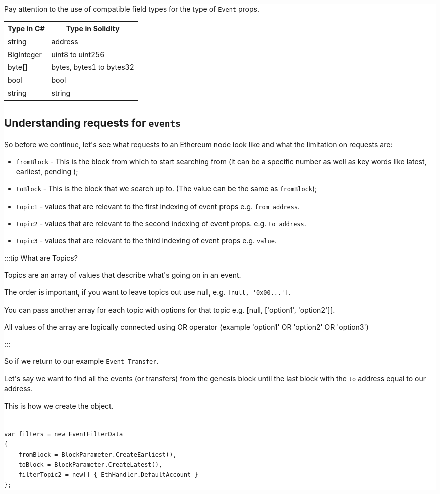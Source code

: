 Pay attention to the use of compatible field types for the type of `Event` props.

|Type in C#  |  Type in Solidity |
|------------|-------------------|
|string      |   address         |
|BigInteger  | uint8 to uint256  |
|byte[]      |bytes, bytes1 to bytes32|
|bool        |bool               |
|string      |string             |

## Understanding requests for `events`

So before we continue, let's see what requests to an Ethereum node look like and what the limitation on requests are:


* `fromBlock` - This is the block from which to start searching from (it can be a specific number as well as key words like latest, earliest, pending );

* `toBlock` - This is the block that we search up to. (The value can be the same as `fromBlock`);

* `topic1` - values that are relevant to the first indexing of event props e.g. `from address`.

* `topic2` - values that are relevant to the second indexing of event props. e.g. `to address`.

* `topic3` - values that are relevant to the third indexing of event props e.g. `value`.

:::tip What are Topics?

Topics are an array of values that describe what's going on in an event. 

The order is important, if you want to leave topics out use null, e.g. `[null, '0x00...']`. 

You can pass another array for each topic with options for that topic e.g. [null, ['option1', 'option2']].

All values of the array are logically connected using OR operator (example 'option1' OR 'option2' OR 'option3')

:::

So if we return to our example `Event Transfer`.

Let's say we want to find all the events (or transfers) from the genesis block until the last block with the `to` address equal to our address.


This is how we create the object. 

```

var filters = new EventFilterData
{
	fromBlock = BlockParameter.CreateEarliest(),
	toBlock = BlockParameter.CreateLatest(),
	filterTopic2 = new[] { EthHandler.DefaultAccount }
};
```

